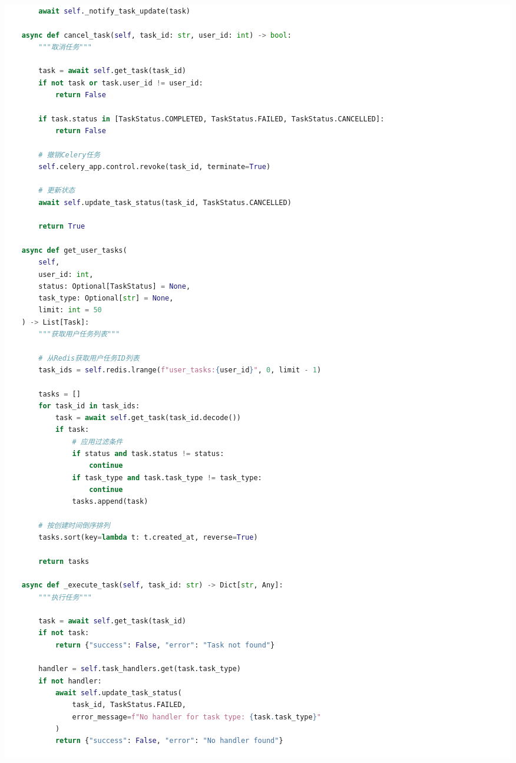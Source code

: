 ```python
        await self._notify_task_update(task)
    
    async def cancel_task(self, task_id: str, user_id: int) -> bool:
        """取消任务"""
        
        task = await self.get_task(task_id)
        if not task or task.user_id != user_id:
            return False
        
        if task.status in [TaskStatus.COMPLETED, TaskStatus.FAILED, TaskStatus.CANCELLED]:
            return False
        
        # 撤销Celery任务
        self.celery_app.control.revoke(task_id, terminate=True)
        
        # 更新状态
        await self.update_task_status(task_id, TaskStatus.CANCELLED)
        
        return True
    
    async def get_user_tasks(
        self,
        user_id: int,
        status: Optional[TaskStatus] = None,
        task_type: Optional[str] = None,
        limit: int = 50
    ) -> List[Task]:
        """获取用户任务列表"""
        
        # 从Redis获取用户任务ID列表
        task_ids = self.redis.lrange(f"user_tasks:{user_id}", 0, limit - 1)
        
        tasks = []
        for task_id in task_ids:
            task = await self.get_task(task_id.decode())
            if task:
                # 应用过滤条件
                if status and task.status != status:
                    continue
                if task_type and task.task_type != task_type:
                    continue
                tasks.append(task)
        
        # 按创建时间倒序排列
        tasks.sort(key=lambda t: t.created_at, reverse=True)
        
        return tasks
    
    async def _execute_task(self, task_id: str) -> Dict[str, Any]:
        """执行任务"""
        
        task = await self.get_task(task_id)
        if not task:
            return {"success": False, "error": "Task not found"}
        
        handler = self.task_handlers.get(task.task_type)
        if not handler:
            await self.update_task_status(
                task_id, TaskStatus.FAILED, 
                error_message=f"No handler for task type: {task.task_type}"
            )
            return {"success": False, "error": "No handler found"}
        
```